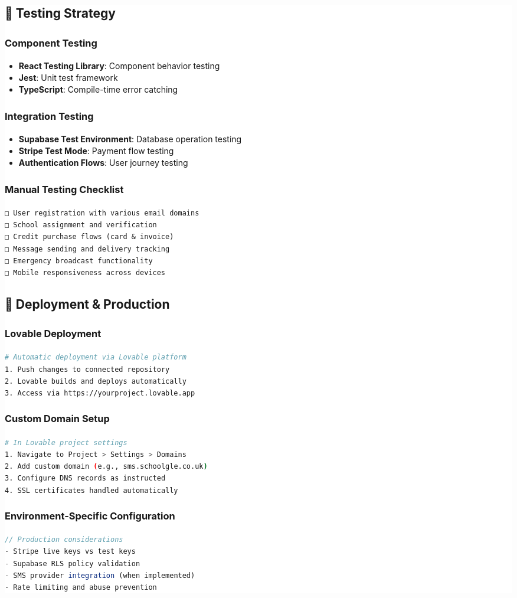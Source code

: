 ## 🧪 Testing Strategy

### Component Testing
- **React Testing Library**: Component behavior testing
- **Jest**: Unit test framework
- **TypeScript**: Compile-time error catching

### Integration Testing
- **Supabase Test Environment**: Database operation testing
- **Stripe Test Mode**: Payment flow testing
- **Authentication Flows**: User journey testing

### Manual Testing Checklist
```
□ User registration with various email domains
□ School assignment and verification
□ Credit purchase flows (card & invoice)
□ Message sending and delivery tracking
□ Emergency broadcast functionality
□ Mobile responsiveness across devices
```

## 🚀 Deployment & Production

### Lovable Deployment
```bash
# Automatic deployment via Lovable platform
1. Push changes to connected repository
2. Lovable builds and deploys automatically
3. Access via https://yourproject.lovable.app
```

### Custom Domain Setup
```bash
# In Lovable project settings
1. Navigate to Project > Settings > Domains
2. Add custom domain (e.g., sms.schoolgle.co.uk)
3. Configure DNS records as instructed
4. SSL certificates handled automatically
```

### Environment-Specific Configuration
```typescript
// Production considerations
- Stripe live keys vs test keys
- Supabase RLS policy validation
- SMS provider integration (when implemented)
- Rate limiting and abuse prevention
```
